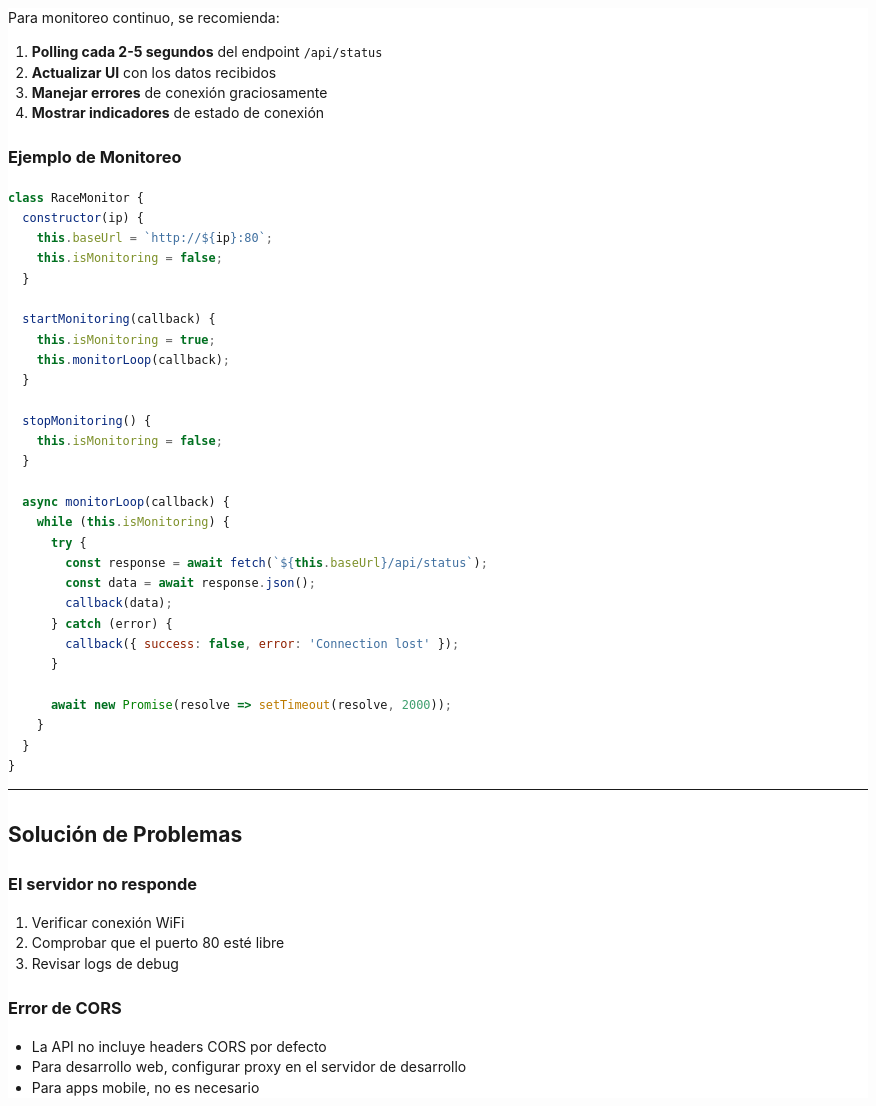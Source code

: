 Para monitoreo continuo, se recomienda:

1. **Polling cada 2-5 segundos** del endpoint `/api/status`
2. **Actualizar UI** con los datos recibidos
3. **Manejar errores** de conexión graciosamente
4. **Mostrar indicadores** de estado de conexión

### Ejemplo de Monitoreo
```javascript
class RaceMonitor {
  constructor(ip) {
    this.baseUrl = `http://${ip}:80`;
    this.isMonitoring = false;
  }
  
  startMonitoring(callback) {
    this.isMonitoring = true;
    this.monitorLoop(callback);
  }
  
  stopMonitoring() {
    this.isMonitoring = false;
  }
  
  async monitorLoop(callback) {
    while (this.isMonitoring) {
      try {
        const response = await fetch(`${this.baseUrl}/api/status`);
        const data = await response.json();
        callback(data);
      } catch (error) {
        callback({ success: false, error: 'Connection lost' });
      }
      
      await new Promise(resolve => setTimeout(resolve, 2000));
    }
  }
}
```

---

## Solución de Problemas

### El servidor no responde
1. Verificar conexión WiFi
2. Comprobar que el puerto 80 esté libre
3. Revisar logs de debug

### Error de CORS
- La API no incluye headers CORS por defecto
- Para desarrollo web, configurar proxy en el servidor de desarrollo
- Para apps mobile, no es necesario
